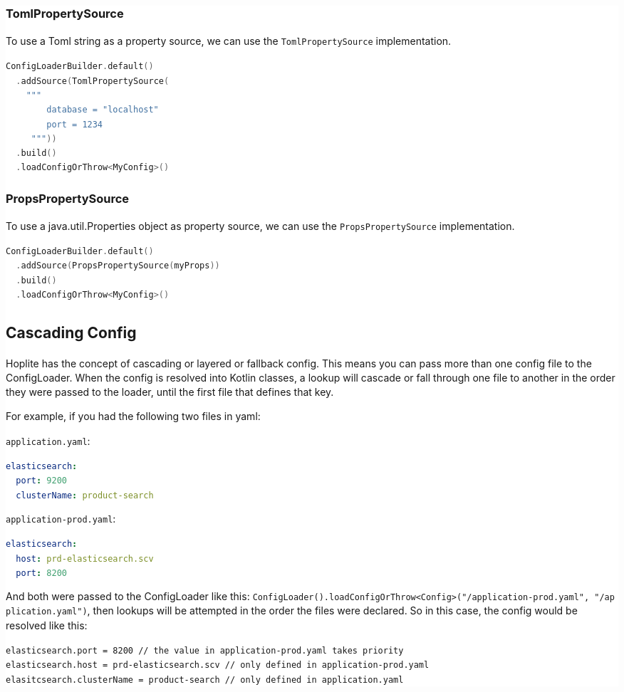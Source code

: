 ### TomlPropertySource

To use a Toml string as a property source, we can use the `TomlPropertySource` implementation.

```kotlin
ConfigLoaderBuilder.default()
  .addSource(TomlPropertySource(
    """
        database = "localhost"
        port = 1234
     """))
  .build()
  .loadConfigOrThrow<MyConfig>()
```

### PropsPropertySource

To use a java.util.Properties object as property source, we can use the `PropsPropertySource` implementation.

```kotlin
ConfigLoaderBuilder.default()
  .addSource(PropsPropertySource(myProps))
  .build()
  .loadConfigOrThrow<MyConfig>()
```

## Cascading Config

Hoplite has the concept of cascading or layered or fallback config.
This means you can pass more than one config file to the ConfigLoader.
When the config is resolved into Kotlin classes, a lookup will cascade or fall through one file to another in the order they were passed to the loader, until the first file that defines that key.

For example, if you had the following two files in yaml:

`application.yaml`:
```yaml
elasticsearch:
  port: 9200
  clusterName: product-search
```

`application-prod.yaml`:
```yaml
elasticsearch:
  host: prd-elasticsearch.scv
  port: 8200
```

And both were passed to the ConfigLoader like this: `ConfigLoader().loadConfigOrThrow<Config>("/application-prod.yaml", "/application.yaml")`, then lookups will be attempted in the order the files were declared.
So in this case, the config would be resolved like this:
```
elasticsearch.port = 8200 // the value in application-prod.yaml takes priority
elasticsearch.host = prd-elasticsearch.scv // only defined in application-prod.yaml
elasitcsearch.clusterName = product-search // only defined in application.yaml
```

